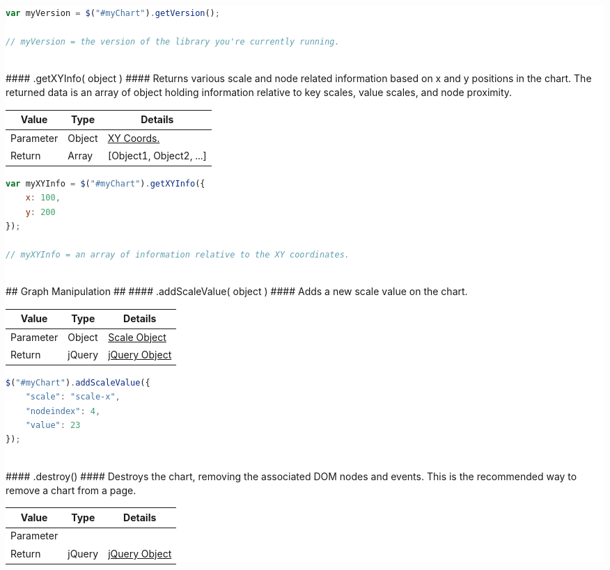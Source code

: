 ```javascript
var myVersion = $("#myChart").getVersion();

// myVersion = the version of the library you're currently running.
```

<br>
#### .getXYInfo( object ) ####
Returns various scale and node related information based on x and y positions in the chart. The returned data is an array of object holding information relative to key scales, value scales, and node proximity.

Value | Type | Details
--- | --- | ---
Parameter | Object | [XY Coords.](http://www.zingchart.com/docs/api/api-methods/#zingchart__exec__api__getxyinfo)
Return | Array | [Object1, Object2, ...]

```javascript
var myXYInfo = $("#myChart").getXYInfo({
	x: 100,
	y: 200
});

// myXYInfo = an array of information relative to the XY coordinates.
```

<br>
## Graph Manipulation ##
#### .addScaleValue( object ) ####
Adds a new scale value on the chart.

Value | Type | Details
--- | --- | ---
Parameter | Object | [Scale Object](http://www.zingchart.com/docs/api/api-methods/#zingchart__exec__api__addscalevalue)
Return | jQuery | [jQuery Object](http://api.jquery.com/Types/#jQuery)

```javascript
$("#myChart").addScaleValue({
	"scale": "scale-x",
	"nodeindex": 4,
	"value": 23
});
```

<br>
#### .destroy() ####
Destroys the chart, removing the associated DOM nodes and events. This is the recommended way to remove a chart from a page.

Value | Type | Details
--- | --- | ---
Parameter | |
Return | jQuery | [jQuery Object](http://api.jquery.com/Types/#jQuery)
